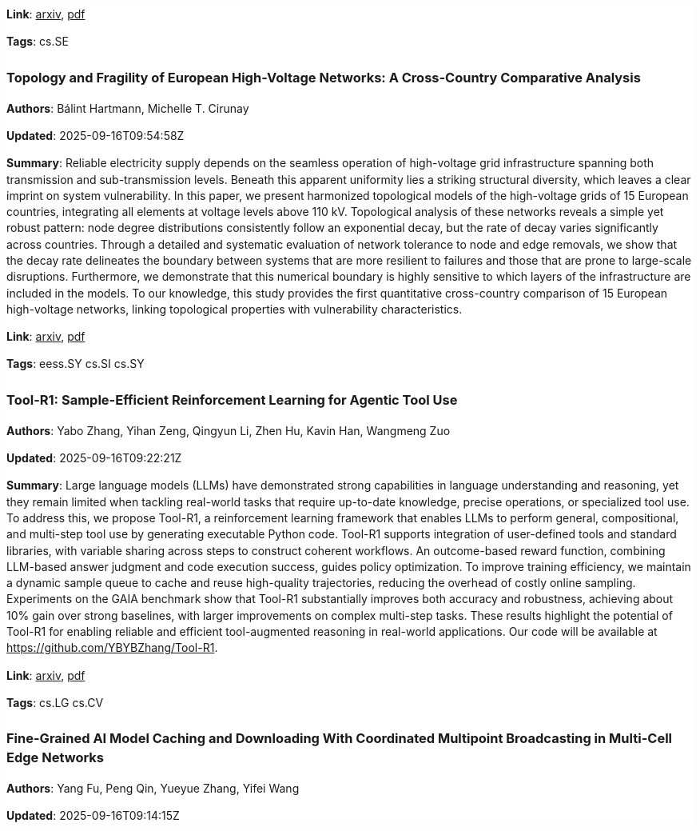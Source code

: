 **Link**: [arxiv](http://arxiv.org/abs/2507.08523v3),  [pdf](http://arxiv.org/pdf/2507.08523v3)

**Tags**: cs.SE 



### Topology and Fragility of European High-Voltage Networks: A   Cross-Country Comparative Analysis
**Authors**: Bálint Hartmann, Michelle T. Cirunay

**Updated**: 2025-09-16T09:54:58Z

**Summary**: Reliable electricity supply depends on the seamless operation of high-voltage grid infrastructure spanning both transmission and sub-transmission levels. Beneath this apparent uniformity lies a striking structural diversity, which leaves a clear imprint on system vulnerability. In this paper, we present harmonized topological models of the high-voltage grids of 15 European countries, integrating all elements at voltage levels above 110 kV. Topological analysis of these networks reveals a simple yet robust pattern: node degree distributions consistently follow an exponential decay, but the rate of decay varies significantly across countries. Through a detailed and systematic evaluation of network tolerance to node and edge removals, we show that the decay rate delineates the boundary between systems that are more resilient to failures and those that are prone to large-scale disruptions. Furthermore, we demonstrate that this numerical boundary is highly sensitive to which layers of the infrastructure are included in the models. To our knowledge, this study provides the first quantitative cross-country comparison of 15 European high-voltage networks, linking topological properties with vulnerability characteristics.

**Link**: [arxiv](http://arxiv.org/abs/2509.12900v1),  [pdf](http://arxiv.org/pdf/2509.12900v1)

**Tags**: eess.SY cs.SI cs.SY 



### Tool-R1: Sample-Efficient Reinforcement Learning for Agentic Tool Use
**Authors**: Yabo Zhang, Yihan Zeng, Qingyun Li, Zhen Hu, Kavin Han, Wangmeng Zuo

**Updated**: 2025-09-16T09:22:21Z

**Summary**: Large language models (LLMs) have demonstrated strong capabilities in language understanding and reasoning, yet they remain limited when tackling real-world tasks that require up-to-date knowledge, precise operations, or specialized tool use. To address this, we propose Tool-R1, a reinforcement learning framework that enables LLMs to perform general, compositional, and multi-step tool use by generating executable Python code. Tool-R1 supports integration of user-defined tools and standard libraries, with variable sharing across steps to construct coherent workflows. An outcome-based reward function, combining LLM-based answer judgment and code execution success, guides policy optimization. To improve training efficiency, we maintain a dynamic sample queue to cache and reuse high-quality trajectories, reducing the overhead of costly online sampling. Experiments on the GAIA benchmark show that Tool-R1 substantially improves both accuracy and robustness, achieving about 10\% gain over strong baselines, with larger improvements on complex multi-step tasks. These results highlight the potential of Tool-R1 for enabling reliable and efficient tool-augmented reasoning in real-world applications. Our code will be available at https://github.com/YBYBZhang/Tool-R1.

**Link**: [arxiv](http://arxiv.org/abs/2509.12867v1),  [pdf](http://arxiv.org/pdf/2509.12867v1)

**Tags**: cs.LG cs.CV 



### Fine-Grained AI Model Caching and Downloading With Coordinated   Multipoint Broadcasting in Multi-Cell Edge Networks
**Authors**: Yang Fu, Peng Qin, Yueyue Zhang, Yifei Wang

**Updated**: 2025-09-16T09:14:15Z

